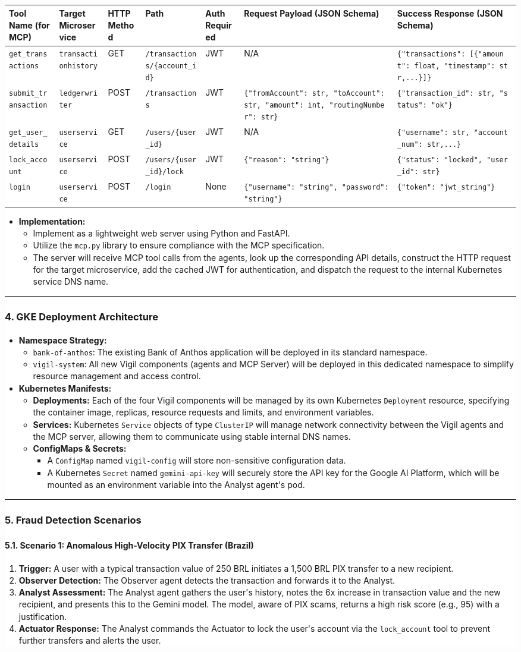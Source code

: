 | Tool Name (for MCP) | Target Microservice | HTTP Method | Path | Auth Required | Request Payload (JSON Schema) | Success Response (JSON Schema) |
| :--- | :--- | :--- | :--- | :--- | :--- | :--- |
| `get_transactions` | `transactionhistory` | GET | `/transactions/{account_id}` | JWT | N/A | `{"transactions": [{"amount": float, "timestamp": str,...}]}` |
| `submit_transaction` | `ledgerwriter` | POST | `/transactions` | JWT | `{"fromAccount": str, "toAccount": str, "amount": int, "routingNumber": str}` | `{"transaction_id": str, "status": "ok"}` |
| `get_user_details` | `userservice` | GET | `/users/{user_id}` | JWT | N/A | `{"username": str, "account_num": str,...}` |
| `lock_account` | `userservice` | POST | `/users/{user_id}/lock` | JWT | `{"reason": "string"}` | `{"status": "locked", "user_id": str}` |
| `login` | `userservice` | POST | `/login` | None | `{"username": "string", "password": "string"}` | `{"token": "jwt_string"}` |

* **Implementation:**
    * Implement as a lightweight web server using Python and FastAPI.
    * Utilize the `mcp.py` library to ensure compliance with the MCP specification.
    * The server will receive MCP tool calls from the agents, look up the corresponding API details, construct the HTTP request for the target microservice, add the cached JWT for authentication, and dispatch the request to the internal Kubernetes service DNS name.

---

### 4. GKE Deployment Architecture

* **Namespace Strategy:**
    * `bank-of-anthos`: The existing Bank of Anthos application will be deployed in its standard namespace.
    * `vigil-system`: All new Vigil components (agents and MCP Server) will be deployed in this dedicated namespace to simplify resource management and access control.
* **Kubernetes Manifests:**
    * **Deployments:** Each of the four Vigil components will be managed by its own Kubernetes `Deployment` resource, specifying the container image, replicas, resource requests and limits, and environment variables.
    * **Services:** Kubernetes `Service` objects of type `ClusterIP` will manage network connectivity between the Vigil agents and the MCP server, allowing them to communicate using stable internal DNS names.
    * **ConfigMaps & Secrets:**
        * A `ConfigMap` named `vigil-config` will store non-sensitive configuration data.
        * A Kubernetes `Secret` named `gemini-api-key` will securely store the API key for the Google AI Platform, which will be mounted as an environment variable into the Analyst agent's pod.

---

### 5. Fraud Detection Scenarios

#### 5.1. Scenario 1: Anomalous High-Velocity PIX Transfer (Brazil)

1.  **Trigger:** A user with a typical transaction value of 250 BRL initiates a 1,500 BRL PIX transfer to a new recipient.
2.  **Observer Detection:** The Observer agent detects the transaction and forwards it to the Analyst.
3.  **Analyst Assessment:** The Analyst agent gathers the user's history, notes the 6x increase in transaction value and the new recipient, and presents this to the Gemini model. The model, aware of PIX scams, returns a high risk score (e.g., 95) with a justification.
4.  **Actuator Response:** The Analyst commands the Actuator to lock the user's account via the `lock_account` tool to prevent further transfers and alerts the user.
